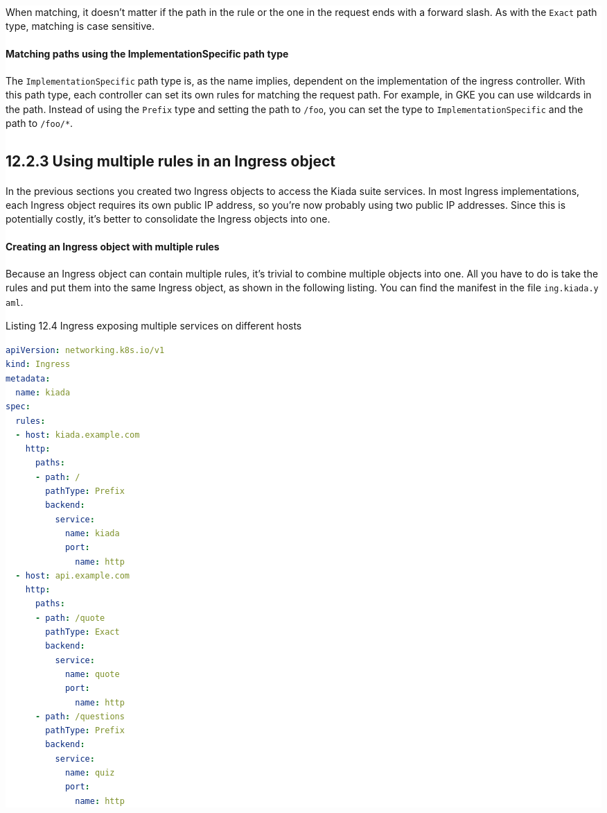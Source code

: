 When matching, it doesn’t matter if the path in the rule or the one in the request ends with a forward slash. As with the `Exact` path type, matching is case sensitive.

#### Matching paths using the ImplementationSpecific path type
The `ImplementationSpecific` path type is, as the name implies, dependent on the implementation of the ingress controller. With this path type, each controller can set its own rules for matching the request path. For example, in GKE you can use wildcards in the path. Instead of using the `Prefix` type and setting the path to `/foo`, you can set the type to `ImplementationSpecific` and the path to `/foo/*`.

## 12.2.3 Using multiple rules in an Ingress object
In the previous sections you created two Ingress objects to access the Kiada suite services. In most Ingress implementations, each Ingress object requires its own public IP address, so you’re now probably using two public IP addresses. Since this is potentially costly, it’s better to consolidate the Ingress objects into one.

#### Creating an Ingress object with multiple rules
Because an Ingress object can contain multiple rules, it’s trivial to combine multiple objects into one. All you have to do is take the rules and put them into the same Ingress object, as shown in the following listing. You can find the manifest in the file `ing.kiada.yaml`.

Listing 12.4 Ingress exposing multiple services on different hosts

```yaml
apiVersion: networking.k8s.io/v1
kind: Ingress
metadata:
  name: kiada
spec:
  rules:
  - host: kiada.example.com
    http:
      paths:
      - path: /
        pathType: Prefix
        backend:
          service:
            name: kiada
            port:
              name: http
  - host: api.example.com
    http:
      paths:
      - path: /quote
        pathType: Exact
        backend:
          service:
            name: quote
            port:
              name: http
      - path: /questions
        pathType: Prefix
        backend:
          service:
            name: quiz
            port:
              name: http
```
